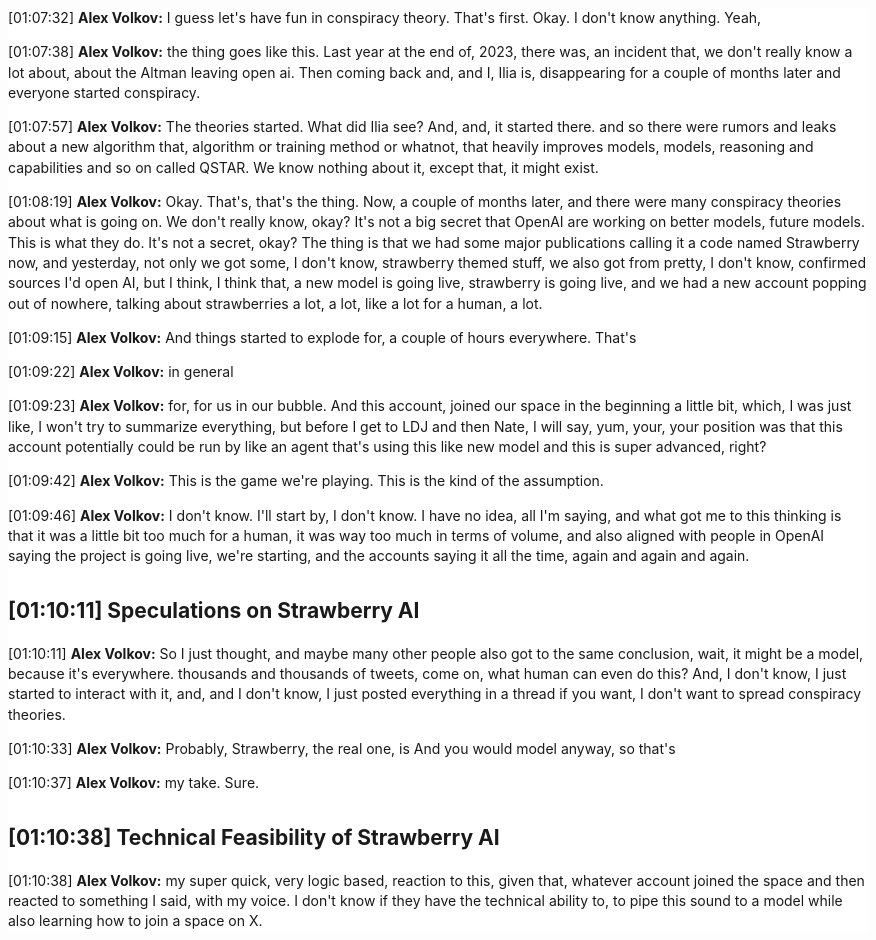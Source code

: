 [01:07:32] **Alex Volkov:** I guess let's have fun in conspiracy theory. That's first. Okay. I don't know anything. Yeah,

[01:07:38] **Alex Volkov:** the thing goes like this. Last year at the end of, 2023, there was, an incident that, we don't really know a lot about, about the Altman leaving open ai. Then coming back and, and I, Ilia is, disappearing for a couple of months later and everyone started conspiracy.

[01:07:57] **Alex Volkov:** The theories started. What did Ilia see? And, and, it started there. and so there were rumors and leaks about a new algorithm that, algorithm or training method or whatnot, that heavily improves models, models, reasoning and capabilities and so on called QSTAR. We know nothing about it, except that, it might exist.

[01:08:19] **Alex Volkov:** Okay. That's, that's the thing. Now, a couple of months later, and there were many conspiracy theories about what is going on. We don't really know, okay? It's not a big secret that OpenAI are working on better models, future models. This is what they do. It's not a secret, okay? The thing is that we had some major publications calling it a code named Strawberry now, and yesterday, not only we got some, I don't know, strawberry themed stuff, we also got from pretty, I don't know, confirmed sources I'd open AI, but I think, I think that, a new model is going live, strawberry is going live, and we had a new account popping out of nowhere, talking about strawberries a lot, a lot, like a lot for a human, a lot.

[01:09:15] **Alex Volkov:** And things started to explode for, a couple of hours everywhere. That's 

[01:09:22] **Alex Volkov:** in general

[01:09:23] **Alex Volkov:** for, for us in our bubble. And this account, joined our space in the beginning a little bit, which, I was just like, I won't try to summarize everything, but before I get to LDJ and then Nate, I will say, yum, your, your position was that this account potentially could be run by like an agent that's using this like new model and this is super advanced, right?

[01:09:42] **Alex Volkov:** This is the game we're playing. This is the kind of the assumption.

[01:09:46] **Alex Volkov:** I don't know. I'll start by, I don't know. I have no idea, all I'm saying, and what got me to this thinking is that it was a little bit too much for a human, it was way too much in terms of volume, and also aligned with people in OpenAI saying the project is going live, we're starting, and the accounts saying it all the time, again and again and again.


## [01:10:11] Speculations on Strawberry AI

[01:10:11] **Alex Volkov:** So I just thought, and maybe many other people also got to the same conclusion, wait, it might be a model, because it's everywhere. thousands and thousands of tweets, come on, what human can even do this? And, I don't know, I just started to interact with it, and, and I don't know, I just posted everything in a thread if you want, I don't want to spread conspiracy theories.

[01:10:33] **Alex Volkov:** Probably, Strawberry, the real one, is And you would model anyway, so that's 

[01:10:37] **Alex Volkov:** my take. Sure.


## [01:10:38] Technical Feasibility of Strawberry AI

[01:10:38] **Alex Volkov:** my super quick, very logic based, reaction to this, given that, whatever account joined the space and then reacted to something I said, with my voice. I don't know if they have the technical ability to, to pipe this sound to a model while also learning how to join a space on X.
